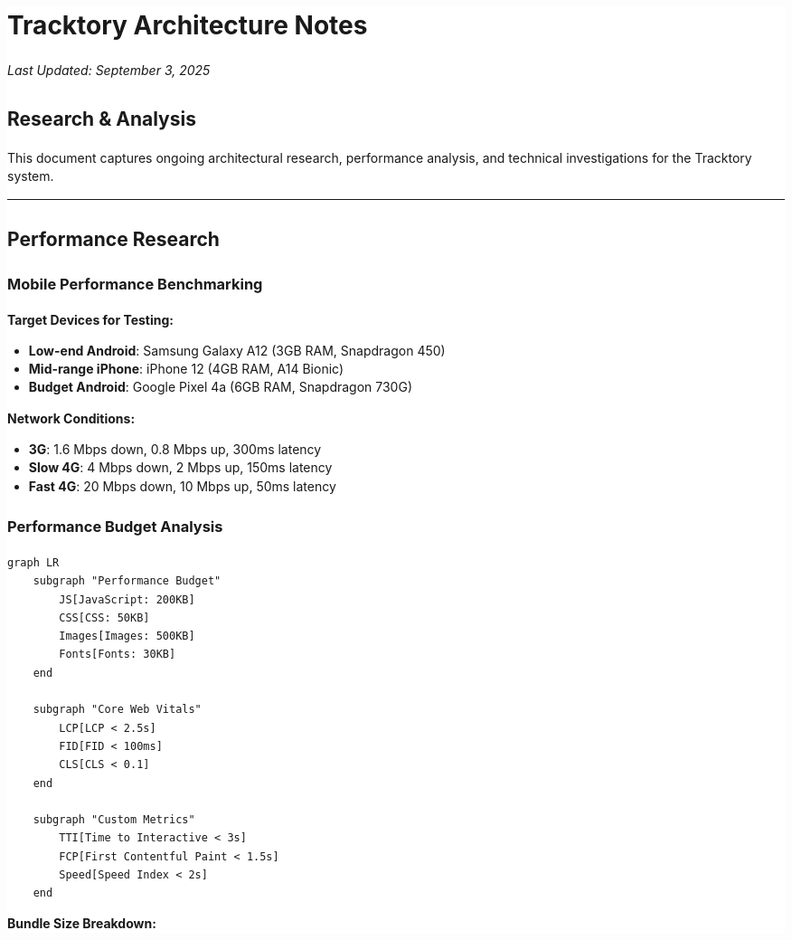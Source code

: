 # Tracktory Architecture Notes

_Last Updated: September 3, 2025_

## Research & Analysis

This document captures ongoing architectural research, performance analysis, and technical investigations for the Tracktory system.

---

## Performance Research

### Mobile Performance Benchmarking

**Target Devices for Testing:**

- **Low-end Android**: Samsung Galaxy A12 (3GB RAM, Snapdragon 450)
- **Mid-range iPhone**: iPhone 12 (4GB RAM, A14 Bionic)
- **Budget Android**: Google Pixel 4a (6GB RAM, Snapdragon 730G)

**Network Conditions:**

- **3G**: 1.6 Mbps down, 0.8 Mbps up, 300ms latency
- **Slow 4G**: 4 Mbps down, 2 Mbps up, 150ms latency
- **Fast 4G**: 20 Mbps down, 10 Mbps up, 50ms latency

### Performance Budget Analysis

```mermaid
graph LR
    subgraph "Performance Budget"
        JS[JavaScript: 200KB]
        CSS[CSS: 50KB]
        Images[Images: 500KB]
        Fonts[Fonts: 30KB]
    end

    subgraph "Core Web Vitals"
        LCP[LCP < 2.5s]
        FID[FID < 100ms]
        CLS[CLS < 0.1]
    end

    subgraph "Custom Metrics"
        TTI[Time to Interactive < 3s]
        FCP[First Contentful Paint < 1.5s]
        Speed[Speed Index < 2s]
    end
```

**Bundle Size Breakdown:**
